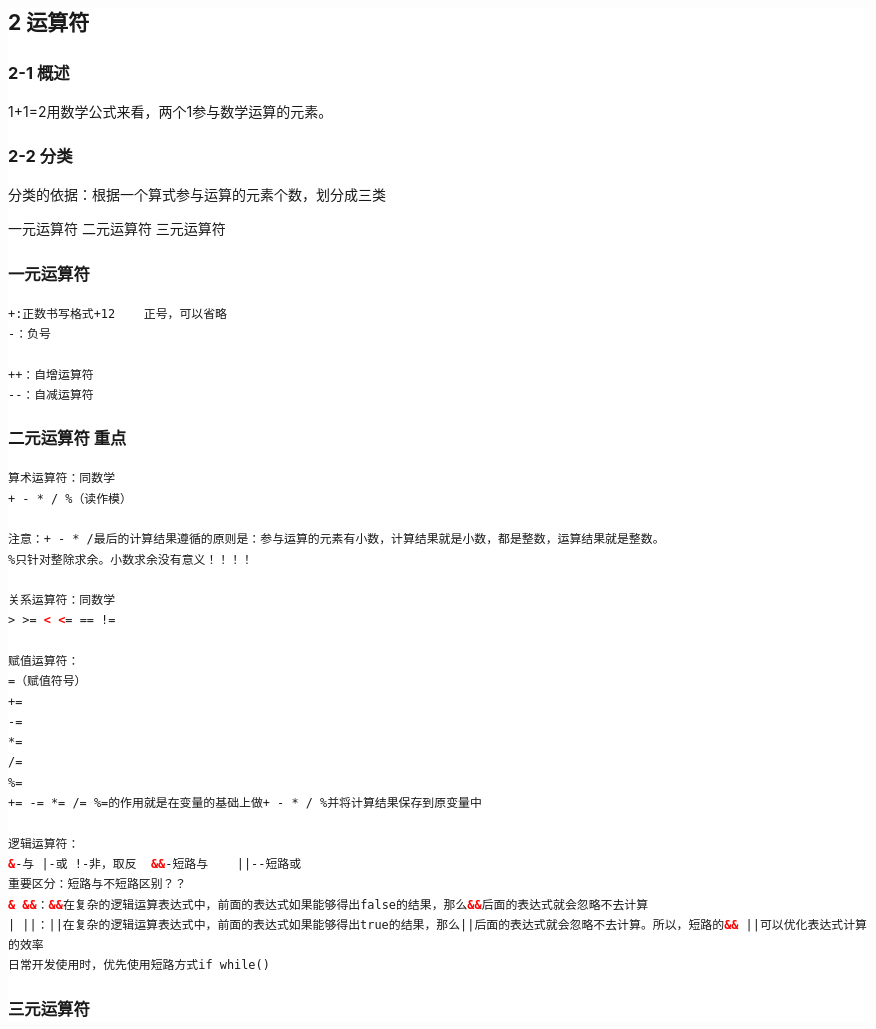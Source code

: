 ## 2 运算符

### 2-1 概述

1+1=2用数学公式来看，两个1参与数学运算的元素。

### 2-2 分类

分类的依据：根据一个算式参与运算的元素个数，划分成三类

一元运算符  二元运算符  三元运算符

### 一元运算符

```html
+:正数书写格式+12    正号，可以省略
-：负号

++：自增运算符
--：自减运算符
```

### 二元运算符 重点

```html
算术运算符：同数学
+ - * / %（读作模）

注意：+ - * /最后的计算结果遵循的原则是：参与运算的元素有小数，计算结果就是小数，都是整数，运算结果就是整数。
%只针对整除求余。小数求余没有意义！！！！

关系运算符：同数学
> >= < <= == !=

赋值运算符：
=（赋值符号）
+= 
-=
*=
/=
%=
+= -= *= /= %=的作用就是在变量的基础上做+ - * / %并将计算结果保存到原变量中

逻辑运算符：
&-与 |-或 !-非，取反  &&-短路与    ||--短路或
重要区分：短路与不短路区别？？
& &&：&&在复杂的逻辑运算表达式中，前面的表达式如果能够得出false的结果，那么&&后面的表达式就会忽略不去计算
| ||：||在复杂的逻辑运算表达式中，前面的表达式如果能够得出true的结果，那么||后面的表达式就会忽略不去计算。所以，短路的&& ||可以优化表达式计算的效率
日常开发使用时，优先使用短路方式if while()
```

### 三元运算符
